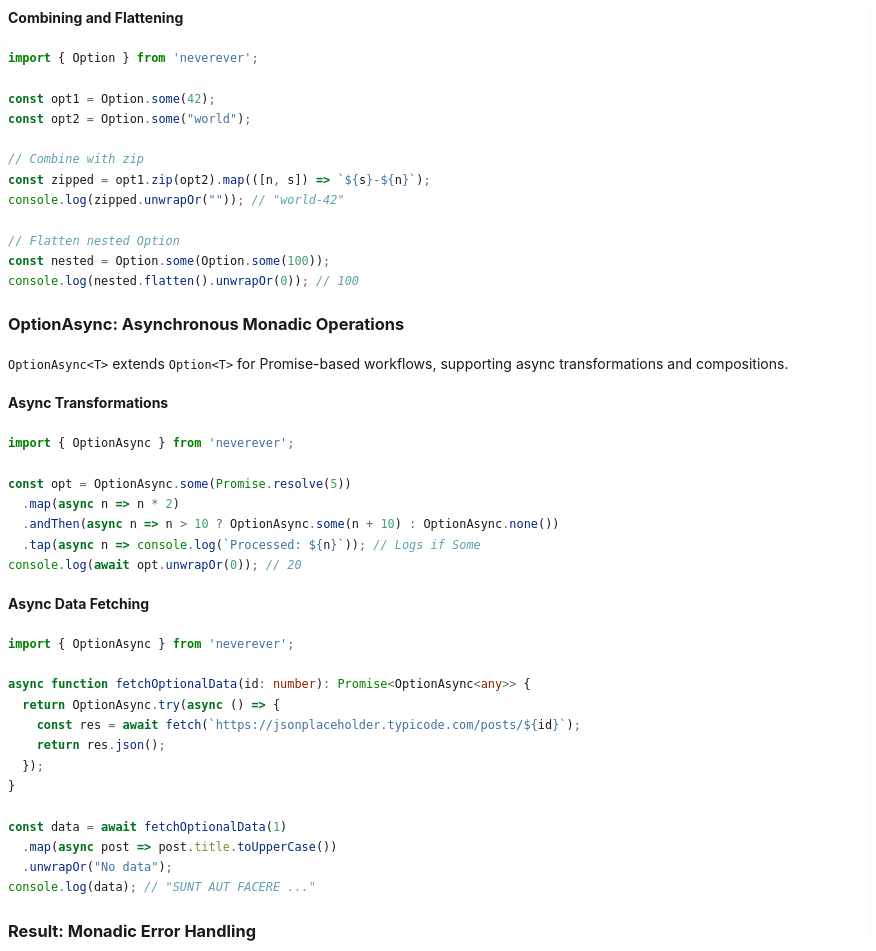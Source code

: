 #### Combining and Flattening

```typescript
import { Option } from 'neverever';

const opt1 = Option.some(42);
const opt2 = Option.some("world");

// Combine with zip
const zipped = opt1.zip(opt2).map(([n, s]) => `${s}-${n}`);
console.log(zipped.unwrapOr("")); // "world-42"

// Flatten nested Option
const nested = Option.some(Option.some(100));
console.log(nested.flatten().unwrapOr(0)); // 100
```

### OptionAsync: Asynchronous Monadic Operations

`OptionAsync<T>` extends `Option<T>` for Promise-based workflows, supporting async transformations and compositions.

#### Async Transformations

```typescript
import { OptionAsync } from 'neverever';

const opt = OptionAsync.some(Promise.resolve(5))
  .map(async n => n * 2)
  .andThen(async n => n > 10 ? OptionAsync.some(n + 10) : OptionAsync.none())
  .tap(async n => console.log(`Processed: ${n}`)); // Logs if Some
console.log(await opt.unwrapOr(0)); // 20
```

#### Async Data Fetching

```typescript
import { OptionAsync } from 'neverever';

async function fetchOptionalData(id: number): Promise<OptionAsync<any>> {
  return OptionAsync.try(async () => {
    const res = await fetch(`https://jsonplaceholder.typicode.com/posts/${id}`);
    return res.json();
  });
}

const data = await fetchOptionalData(1)
  .map(async post => post.title.toUpperCase())
  .unwrapOr("No data");
console.log(data); // "SUNT AUT FACERE ..."
```

### Result: Monadic Error Handling
